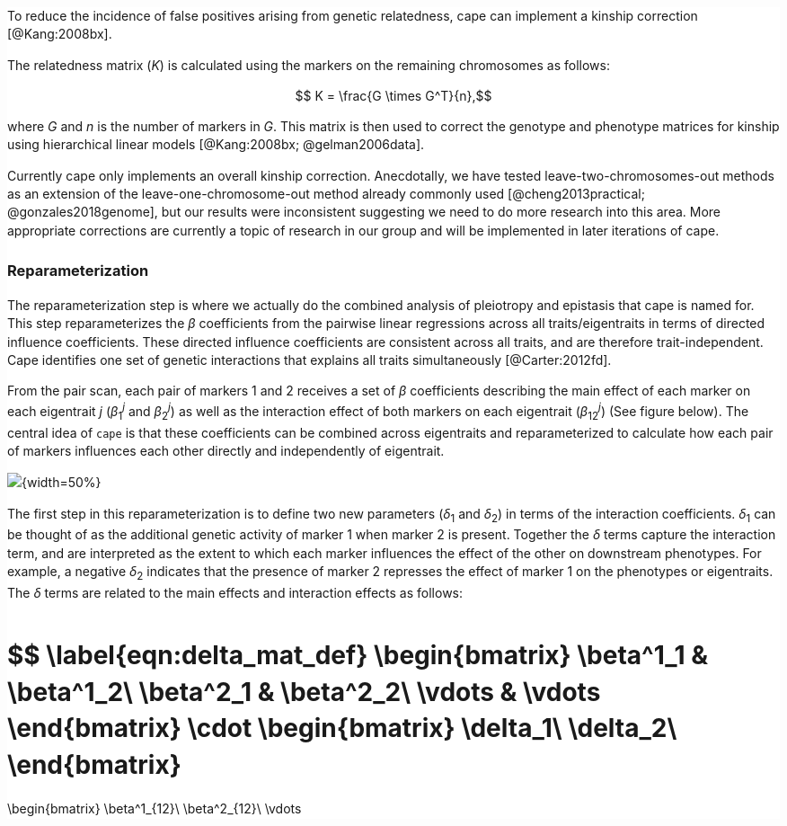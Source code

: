 To reduce the incidence of false positives arising from genetic relatedness,
cape can implement a kinship correction [@Kang:2008bx].

The relatedness matrix ($K$) is calculated 
using the markers on the remaining chromosomes as follows:

$$ K = \frac{G \times G^T}{n},$$

where $G$ and $n$ is the number of markers in $G$. This matrix is then used to 
correct the genotype and phenotype matrices for kinship using hierarchical 
linear models [@Kang:2008bx; @gelman2006data].

Currently cape only implements an overall kinship correction. Anecdotally,
we have tested leave-two-chromosomes-out methods as an extension of the
leave-one-chromosome-out method already commonly used 
[@cheng2013practical; @gonzales2018genome], but our results 
were inconsistent suggesting we need to do more research into this area.
More appropriate corrections are currently a topic of research in our 
group and will be implemented in later iterations of cape.

### Reparameterization
The reparameterization step is where we actually do the combined analysis of
pleiotropy and epistasis that cape is named for. This step reparameterizes
the $\beta$ coefficients from the pairwise linear regressions across all 
traits/eigentraits in terms of directed influence coefficients. These 
directed influence coefficients are consistent across all traits, and are
therefore trait-independent. Cape identifies one set of genetic interactions 
that explains all traits simultaneously [@Carter:2012fd].

From the pair scan, each pair of markers 1 and 2 receives a set of $\beta$ 
coefficients describing the main effect of each marker on each eigentrait 
$j$ ($\beta^j_1$ and $\beta^j_2$) as well as the interaction effect of both 
markers on each eigentrait ($\beta^j_{12}$) (See figure below). The central 
idea of `cape` is that these coefficients can be combined across eigentraits 
and reparameterized to calculate how each pair of markers influences each 
other directly and independently of eigentrait.

![](C:/dev/CAPE/cape/vignettes/reparam.png){width=50%}

The first step in this reparameterization is to define two new parameters 
($\delta_1$ and $\delta_2$) in terms of the interaction coefficients. 
$\delta_1$ can be thought of as the additional genetic activity of marker 1 
when marker 2 is present. Together the $\delta$ terms capture the interaction 
term, and are interpreted as the extent to which each marker influences the 
effect of the other on downstream phenotypes. For example, a negative $\delta_2$ 
indicates that the presence of marker 2 represses the effect of marker 1 on the 
phenotypes or eigentraits. The $\delta$ terms are related to the main effects 
and interaction effects as follows:

$$
\label{eqn:delta_mat_def}
\begin{bmatrix}
\beta^1_1 & \beta^1_2\\
\beta^2_1 & \beta^2_2\\
\vdots & \vdots
\end{bmatrix}
\cdot
\begin{bmatrix}
\delta_1\\
\delta_2\\
\end{bmatrix}
=
\begin{bmatrix}
\beta^1_{12}\\
\beta^2_{12}\\
\vdots